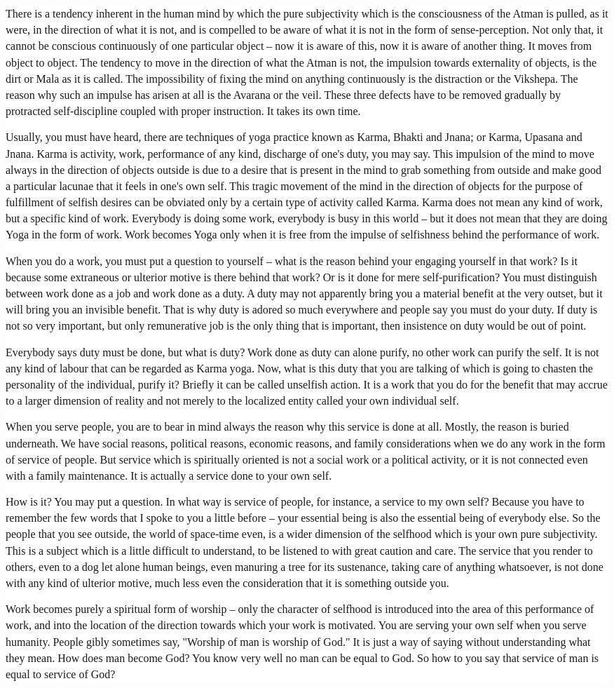 <p><span style="font-size: 12pt; font-family: book antiqua,palatino;">There is a tendency inherent in the human mind by which the pure subjectivity which is the consciousness of the Atman is pulled, as it were, in the direction of what it is not, and is compelled to be aware of what it is not in the form of sense-perception. Not only that, it cannot be conscious continuously of one particular object – now it is aware of this, now it is aware of another thing. It moves from object to object. The tendency to move in the direction of what the Atman is not, the impulsion towards externality of objects, is the dirt or Mala as it is called. The impossibility of fixing the mind on anything continuously is the distraction or the Vikshepa. The reason why such an impulse has arisen at all is the Avarana or the veil. These three defects have to be removed gradually by protracted self-discipline coupled with proper instruction. It takes its own time.</span></p>
<p><span style="font-size: 12pt; font-family: book antiqua,palatino;">Usually, you must have heard, there are techniques of yoga practice known as Karma, Bhakti and Jnana; or Karma, Upasana and Jnana. Karma is activity, work, performance of any kind, discharge of one's duty, you may say. This impulsion of the mind to move always in the direction of objects outside is due to a desire that is present in the mind to grab something from outside and make good a particular lacunae that it feels in one's own self. This tragic movement of the mind in the direction of objects for the purpose of fulfillment of selfish desires can be obviated only by a certain type of activity called Karma. Karma does not mean any kind of work, but a specific kind of work. Everybody is doing some work, everybody is busy in this world – but it does not mean that they are doing Yoga in the form of work. Work becomes Yoga only when it is free from the impulse of selfishness behind the performance of work.</span></p>
<p><span style="font-size: 12pt; font-family: book antiqua,palatino;">When you do a work, you must put a question to yourself – what is the reason behind your engaging yourself in that work? Is it because some extraneous or ulterior motive is there behind that work? Or is it done for mere self-purification? You must distinguish between work done as a job and work done as a duty. A duty may not apparently bring you a material benefit at the very outset, but it will bring you an invisible benefit. That is why duty is adored so much everywhere and people say you must do your duty. If duty is not so very important, but only remunerative job is the only thing that is important, then insistence on duty would be out of point.</span></p>
<p><span style="font-size: 12pt; font-family: book antiqua,palatino;">Everybody says duty must be done, but what is duty? Work done as duty can alone purify, no other work can purify the self. It is not any kind of labour that can be regarded as Karma yoga. Now, what is this duty that you are talking of which is going to chasten the personality of the individual, purify it? Briefly it can be called unselfish action. It is a work that you do for the benefit that may accrue to a larger dimension of reality and not merely to the localized entity called your own individual self.</span></p>
<p><span style="font-size: 12pt; font-family: book antiqua,palatino;">When you serve people, you are to bear in mind always the reason why this service is done at all. Mostly, the reason is buried underneath. We have social reasons, political reasons, economic reasons, and family considerations when we do any work in the form of service of people. But service which is spiritually oriented is not a social work or a political activity, or it is not connected even with a family maintenance. It is actually a service done to your own self.</span></p>
<p><span style="font-size: 12pt; font-family: book antiqua,palatino;">How is it? You may put a question. In what way is service of people, for instance, a service to my own self? Because you have to remember the few words that I spoke to you a little before – your essential being is also the essential being of everybody else. So the people that you see outside, the world of space-time even, is a wider dimension of the selfhood which is your own pure subjectivity. This is a subject which is a little difficult to understand, to be listened to with great caution and care. The service that you render to others, even to a dog let alone human beings, even manuring a tree for its sustenance, taking care of anything whatsoever, is not done with any kind of ulterior motive, much less even the consideration that it is something outside you.</span></p>
<p><span style="font-size: 12pt; font-family: book antiqua,palatino;">Work becomes purely a spiritual form of worship – only the character of selfhood is introduced into the area of this performance of work, and into the location of the direction towards which your work is motivated. You are serving your own self when you serve humanity. People gibly sometimes say, "Worship of man is worship of God." It is just a way of saying without understanding what they mean. How does man become God? You know very well no man can be equal to God. So how to you say that service of man is equal to service of God?</span></p>